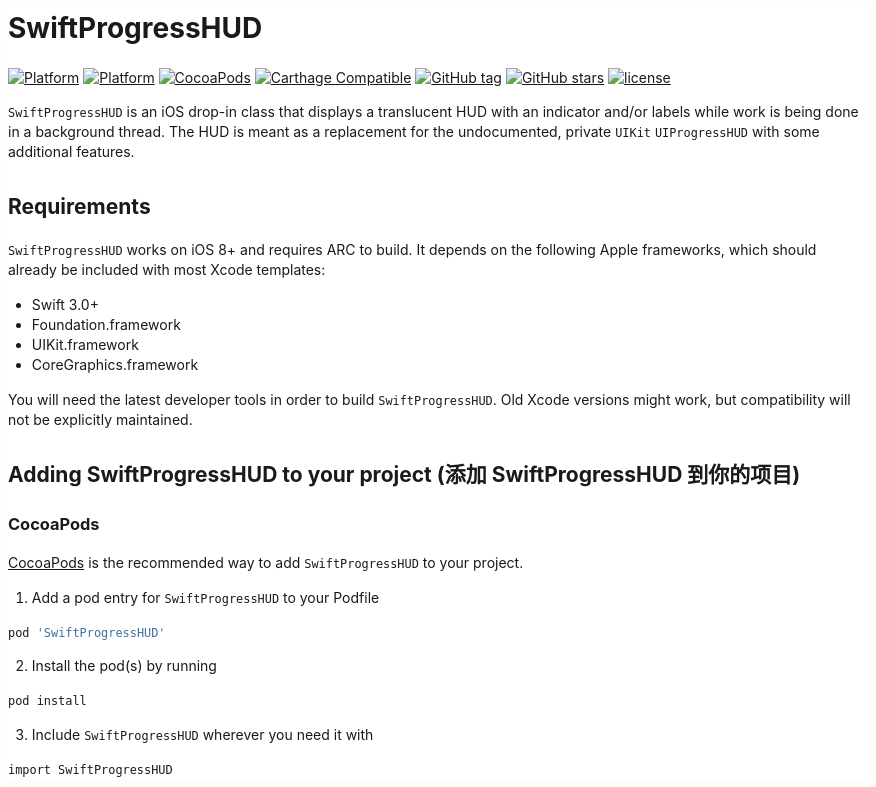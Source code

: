 # SwiftProgressHUD

[![Platform](https://img.shields.io/badge/Language-Swift%203.0%2B-FF8247.svg?style=flat)](https://github.com/YJManager/SwiftProgressHUD.git)
[![Platform](https://img.shields.io/cocoapods/p/SwiftProgressHUD.svg)](https://github.com/YJManager/SwiftProgressHUD.git)
[![CocoaPods](https://img.shields.io/cocoapods/v/SwiftProgressHUD.svg)](https://github.com/YJManager/SwiftProgressHUD.git)
[![Carthage Compatible](https://img.shields.io/badge/Carthage-compatible-4BC51D.svg?style=flat)](https://github.com/YJManager/SwiftProgressHUD)
[![GitHub tag](https://img.shields.io/github/tag/YJManager/SwiftProgressHUD.svg)](https://github.com/YJManager/SwiftProgressHUD.git)
[![GitHub stars](https://img.shields.io/github/stars/YJManager/SwiftProgressHUD.svg?style=social&label=Star)](https://github.com/YJManager/SwiftProgressHUD.git)
[![license](https://img.shields.io/github/license/YJManager/SwiftProgressHUD.svg)](https://github.com/YJManager/SwiftProgressHUD.git)

`SwiftProgressHUD` is an iOS drop-in class that displays a translucent HUD with an indicator and/or labels while work is being done in a background thread. The HUD is meant as a replacement for the undocumented, private `UIKit` `UIProgressHUD` with some additional features.

## Requirements

`SwiftProgressHUD` works on iOS 8+ and requires ARC to build. It depends on the following Apple frameworks, which should already be included with most Xcode templates:

* Swift 3.0+
* Foundation.framework
* UIKit.framework
* CoreGraphics.framework

You will need the latest developer tools in order to build `SwiftProgressHUD`. Old Xcode versions might work, but compatibility will not be explicitly maintained.

## Adding SwiftProgressHUD to your project (添加 SwiftProgressHUD 到你的项目)

### CocoaPods

[CocoaPods](http://cocoapods.org) is the recommended way to add `SwiftProgressHUD` to your project.

1. Add a pod entry for `SwiftProgressHUD` to your Podfile </br>
```bash
pod 'SwiftProgressHUD'
```
2. Install the pod(s) by running </br>
```bash
pod install
```
3. Include `SwiftProgressHUD` wherever you need it with </br>
```bash
import SwiftProgressHUD
```
